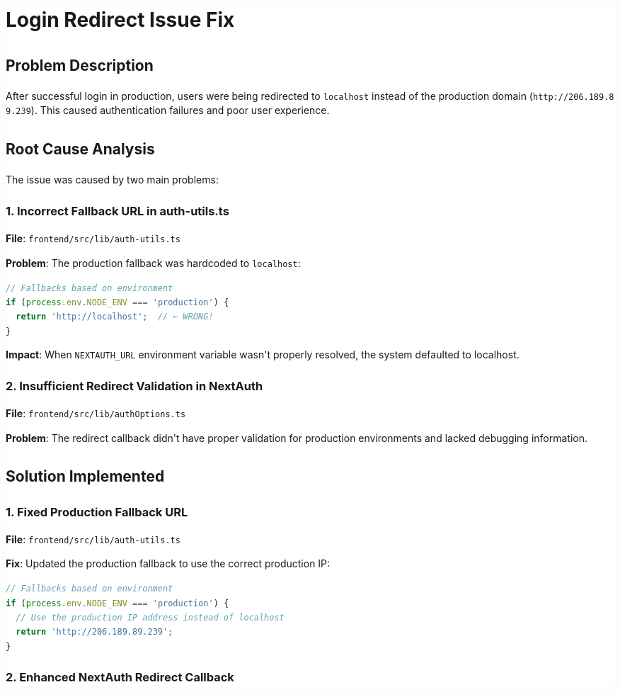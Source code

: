 # Login Redirect Issue Fix

## Problem Description

After successful login in production, users were being redirected to `localhost` instead of the production domain (`http://206.189.89.239`). This caused authentication failures and poor user experience.

## Root Cause Analysis

The issue was caused by two main problems:

### 1. Incorrect Fallback URL in auth-utils.ts

**File**: `frontend/src/lib/auth-utils.ts`

**Problem**: The production fallback was hardcoded to `localhost`:

```typescript
// Fallbacks based on environment
if (process.env.NODE_ENV === 'production') {
  return 'http://localhost';  // ← WRONG!
}
```

**Impact**: When `NEXTAUTH_URL` environment variable wasn't properly resolved, the system defaulted to localhost.

### 2. Insufficient Redirect Validation in NextAuth

**File**: `frontend/src/lib/authOptions.ts`

**Problem**: The redirect callback didn't have proper validation for production environments and lacked debugging information.

## Solution Implemented

### 1. Fixed Production Fallback URL

**File**: `frontend/src/lib/auth-utils.ts`

**Fix**: Updated the production fallback to use the correct production IP:

```typescript
// Fallbacks based on environment
if (process.env.NODE_ENV === 'production') {
  // Use the production IP address instead of localhost
  return 'http://206.189.89.239';
}
```

### 2. Enhanced NextAuth Redirect Callback
